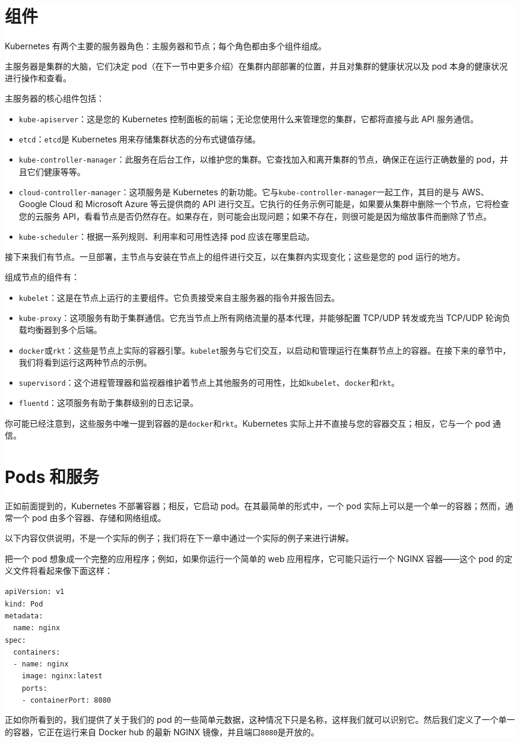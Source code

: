 # 组件

Kubernetes 有两个主要的服务器角色：主服务器和节点；每个角色都由多个组件组成。

主服务器是集群的大脑，它们决定 pod（在下一节中更多介绍）在集群内部部署的位置，并且对集群的健康状况以及 pod 本身的健康状况进行操作和查看。

主服务器的核心组件包括：

+   `kube-apiserver`：这是您的 Kubernetes 控制面板的前端；无论您使用什么来管理您的集群，它都将直接与此 API 服务通信。

+   `etcd`：`etcd`是 Kubernetes 用来存储集群状态的分布式键值存储。

+   `kube-controller-manager`：此服务在后台工作，以维护您的集群。它查找加入和离开集群的节点，确保正在运行正确数量的 pod，并且它们健康等等。

+   `cloud-controller-manager`：这项服务是 Kubernetes 的新功能。它与`kube-controller-manager`一起工作，其目的是与 AWS、Google Cloud 和 Microsoft Azure 等云提供商的 API 进行交互。它执行的任务示例可能是，如果要从集群中删除一个节点，它将检查您的云服务 API，看看节点是否仍然存在。如果存在，则可能会出现问题；如果不存在，则很可能是因为缩放事件而删除了节点。

+   `kube-scheduler`：根据一系列规则、利用率和可用性选择 pod 应该在哪里启动。

接下来我们有节点。一旦部署，主节点与安装在节点上的组件进行交互，以在集群内实现变化；这些是您的 pod 运行的地方。

组成节点的组件有：

+   `kubelet`：这是在节点上运行的主要组件。它负责接受来自主服务器的指令并报告回去。

+   `kube-proxy`：这项服务有助于集群通信。它充当节点上所有网络流量的基本代理，并能够配置 TCP/UDP 转发或充当 TCP/UDP 轮询负载均衡器到多个后端。

+   `docker`或`rkt`：这些是节点上实际的容器引擎。`kubelet`服务与它们交互，以启动和管理运行在集群节点上的容器。在接下来的章节中，我们将看到运行这两种节点的示例。

+   `supervisord`：这个进程管理器和监视器维护着节点上其他服务的可用性，比如`kubelet`、`docker`和`rkt`。

+   `fluentd`：这项服务有助于集群级别的日志记录。

你可能已经注意到，这些服务中唯一提到容器的是`docker`和`rkt`。Kubernetes 实际上并不直接与您的容器交互；相反，它与一个 pod 通信。

# Pods 和服务

正如前面提到的，Kubernetes 不部署容器；相反，它启动 pod。在其最简单的形式中，一个 pod 实际上可以是一个单一的容器；然而，通常一个 pod 由多个容器、存储和网络组成。

以下内容仅供说明，不是一个实际的例子；我们将在下一章中通过一个实际的例子来进行讲解。

把一个 pod 想象成一个完整的应用程序；例如，如果你运行一个简单的 web 应用程序，它可能只运行一个 NGINX 容器——这个 pod 的定义文件将看起来像下面这样：

```
apiVersion: v1
kind: Pod
metadata:
  name: nginx
spec:
  containers:
  - name: nginx
    image: nginx:latest
    ports:
    - containerPort: 8080
```

正如你所看到的，我们提供了关于我们的 pod 的一些简单元数据，这种情况下只是名称，这样我们就可以识别它。然后我们定义了一个单一的容器，它正在运行来自 Docker hub 的最新 NGINX 镜像，并且端口`8080`是开放的。
